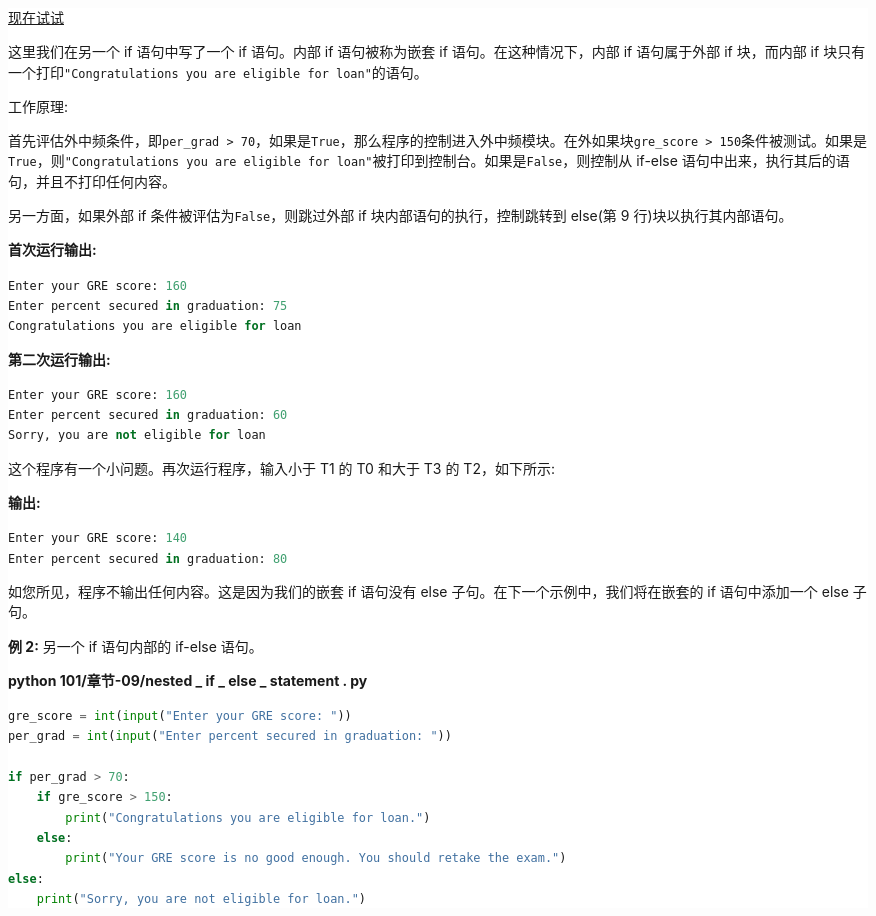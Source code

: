 [现在试试](https://overiq.com/python-online-compiler/JZo/)

这里我们在另一个 if 语句中写了一个 if 语句。内部 if 语句被称为嵌套 if 语句。在这种情况下，内部 if 语句属于外部 if 块，而内部 if 块只有一个打印`"Congratulations you are eligible for loan"`的语句。

工作原理:

首先评估外中频条件，即`per_grad > 70`，如果是`True`，那么程序的控制进入外中频模块。在外如果块`gre_score > 150`条件被测试。如果是`True`，则`"Congratulations you are eligible for loan"`被打印到控制台。如果是`False`，则控制从 if-else 语句中出来，执行其后的语句，并且不打印任何内容。

另一方面，如果外部 if 条件被评估为`False`，则跳过外部 if 块内部语句的执行，控制跳转到 else(第 9 行)块以执行其内部语句。

**首次运行输出:**

```py
Enter your GRE score: 160
Enter percent secured in graduation: 75
Congratulations you are eligible for loan

```

**第二次运行输出:**

```py
Enter your GRE score: 160
Enter percent secured in graduation: 60
Sorry, you are not eligible for loan

```

这个程序有一个小问题。再次运行程序，输入小于 T1 的 T0 和大于 T3 的 T2，如下所示:

**输出:**

```py
Enter your GRE score: 140
Enter percent secured in graduation: 80

```

如您所见，程序不输出任何内容。这是因为我们的嵌套 if 语句没有 else 子句。在下一个示例中，我们将在嵌套的 if 语句中添加一个 else 子句。

**例 2:** 另一个 if 语句内部的 if-else 语句。

**python 101/章节-09/nested _ if _ else _ statement . py**

```py
gre_score = int(input("Enter your GRE score: "))
per_grad = int(input("Enter percent secured in graduation: "))

if per_grad > 70:
    if gre_score > 150:
        print("Congratulations you are eligible for loan.")
    else:
        print("Your GRE score is no good enough. You should retake the exam.")
else:
    print("Sorry, you are not eligible for loan.")

```
